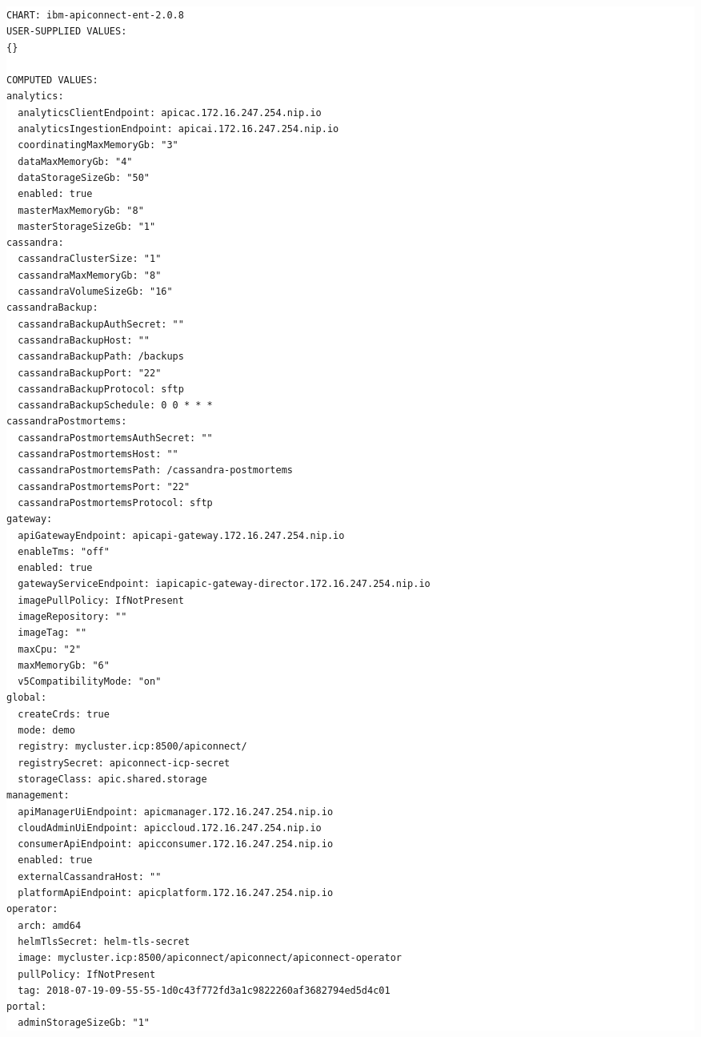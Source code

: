 ~~~
CHART: ibm-apiconnect-ent-2.0.8
USER-SUPPLIED VALUES:
{}

COMPUTED VALUES:
analytics:
  analyticsClientEndpoint: apicac.172.16.247.254.nip.io
  analyticsIngestionEndpoint: apicai.172.16.247.254.nip.io
  coordinatingMaxMemoryGb: "3"
  dataMaxMemoryGb: "4"
  dataStorageSizeGb: "50"
  enabled: true
  masterMaxMemoryGb: "8"
  masterStorageSizeGb: "1"
cassandra:
  cassandraClusterSize: "1"
  cassandraMaxMemoryGb: "8"
  cassandraVolumeSizeGb: "16"
cassandraBackup:
  cassandraBackupAuthSecret: ""
  cassandraBackupHost: ""
  cassandraBackupPath: /backups
  cassandraBackupPort: "22"
  cassandraBackupProtocol: sftp
  cassandraBackupSchedule: 0 0 * * *
cassandraPostmortems:
  cassandraPostmortemsAuthSecret: ""
  cassandraPostmortemsHost: ""
  cassandraPostmortemsPath: /cassandra-postmortems
  cassandraPostmortemsPort: "22"
  cassandraPostmortemsProtocol: sftp
gateway:
  apiGatewayEndpoint: apicapi-gateway.172.16.247.254.nip.io
  enableTms: "off"
  enabled: true
  gatewayServiceEndpoint: iapicapic-gateway-director.172.16.247.254.nip.io
  imagePullPolicy: IfNotPresent
  imageRepository: ""
  imageTag: ""
  maxCpu: "2"
  maxMemoryGb: "6"
  v5CompatibilityMode: "on"
global:
  createCrds: true
  mode: demo
  registry: mycluster.icp:8500/apiconnect/
  registrySecret: apiconnect-icp-secret
  storageClass: apic.shared.storage
management:
  apiManagerUiEndpoint: apicmanager.172.16.247.254.nip.io
  cloudAdminUiEndpoint: apiccloud.172.16.247.254.nip.io
  consumerApiEndpoint: apicconsumer.172.16.247.254.nip.io
  enabled: true
  externalCassandraHost: ""
  platformApiEndpoint: apicplatform.172.16.247.254.nip.io
operator:
  arch: amd64
  helmTlsSecret: helm-tls-secret
  image: mycluster.icp:8500/apiconnect/apiconnect/apiconnect-operator
  pullPolicy: IfNotPresent
  tag: 2018-07-19-09-55-55-1d0c43f772fd3a1c9822260af3682794ed5d4c01
portal:
  adminStorageSizeGb: "1"
~~~